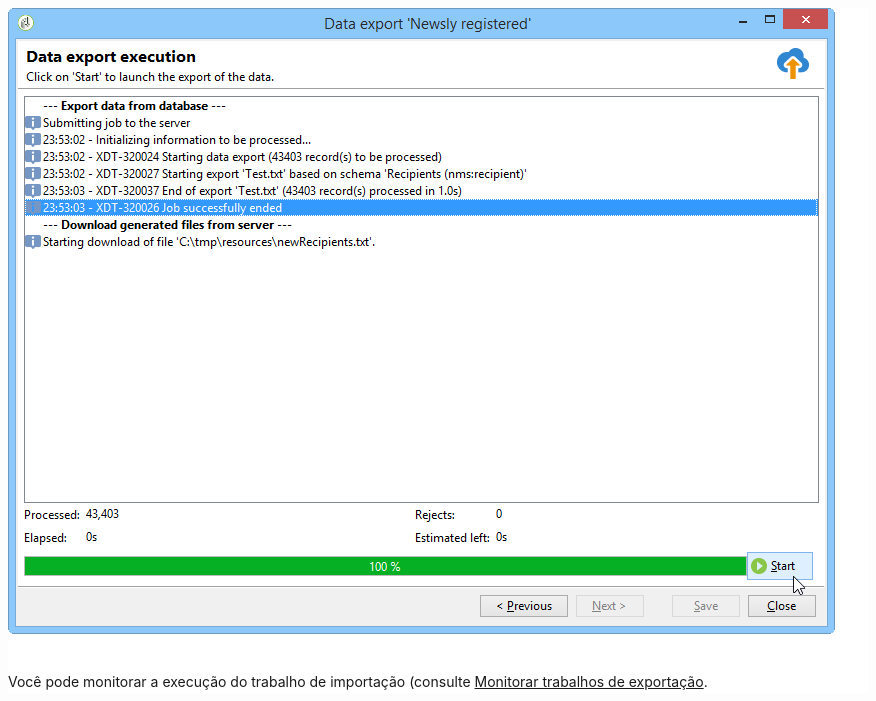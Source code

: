![](assets/s_ncs_user_export_wizard08.png)

Você pode monitorar a execução do trabalho de importação (consulte [Monitorar trabalhos de exportação](../../platform/using/monitoring-jobs-execution.md).
